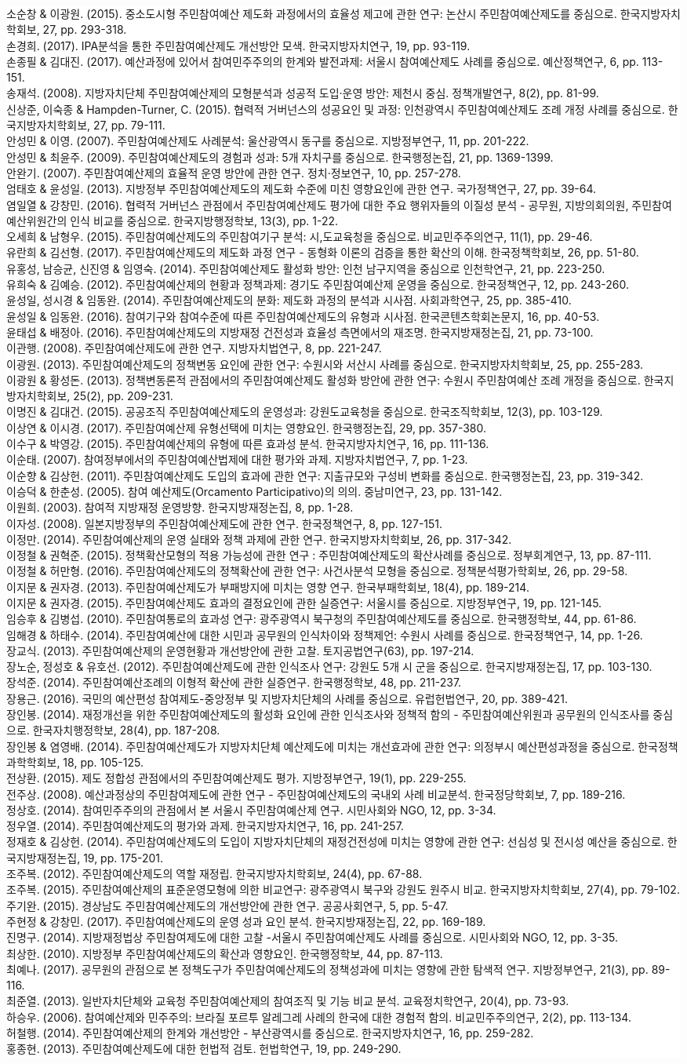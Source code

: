 소순창 & 이광원. (2015). 중소도시형 주민참여예산 제도화 과정에서의 효율성 제고에 관한 연구: 논산시 주민참여예산제도를 중심으로. 한국지방자치학회보, 27, pp. 293-318.  <br/>
손경희. (2017). IPA분석을 통한 주민참여예산제도 개선방안 모색. 한국지방자치연구, 19, pp. 93-119.  <br/>
손종필 & 김대진. (2017). 예산과정에 있어서 참여민주주의의 한계와 발전과제: 서울시 참여예산제도 사례를 중심으로. 예산정책연구, 6, pp. 113-151.  <br/>
송재석. (2008). 지방자치단체 주민참여예산제의 모형분석과 성공적 도입·운영 방안: 제천시 중심. 정책개발연구, 8(2), pp. 81-99. <br/>
신상준, 이숙종 & Hampden-Turner, C. (2015). 협력적 거버넌스의 성공요인 및 과정: 인천광역시 주민참여예산제도 조례 개정 사례를 중심으로. 한국지방자치학회보, 27, pp. 79-111.  <br/>
안성민 & 이영. (2007). 주민참여예산제도 사례분석: 울산광역시 동구를 중심으로. 지방정부연구, 11, pp. 201-222.  <br/>
안성민 & 최윤주. (2009). 주민참여예산제도의 경험과 성과: 5개 자치구를 중심으로. 한국행정논집, 21, pp. 1369-1399.  <br/>
안완기. (2007). 주민참여예산제의 효율적 운영 방안에 관한 연구. 정치·정보연구, 10, pp. 257-278.  <br/>
엄태호 & 윤성일. (2013). 지방정부 주민참여예산제도의 제도화 수준에 미친 영향요인에 관한 연구. 국가정책연구, 27, pp. 39-64.  <br/>
염일열 & 강창민. (2016). 협력적 거버넌스 관점에서 주민참여예산제도 평가에 대한 주요 행위자들의 이질성 분석 - 공무원, 지방의회의원, 주민참여예산위원간의 인식 비교를 중심으로. 한국지방행정학보, 13(3), pp. 1-22. <br/>
오세희 & 남형우. (2015). 주민참여예산제도의 주민참여기구 분석: 시,도교육청을 중심으로. 비교민주주의연구, 11(1), pp. 29-46. <br/>
유란희 & 김선형. (2017). 주민참여예산제도의 제도화 과정 연구 - 동형화 이론의 검증을 통한 확산의 이해. 한국정책학회보, 26, pp. 51-80.  <br/>
유홍성, 남승균, 신진영 & 임영숙. (2014). 주민참여예산제도 활성화 방안: 인천 남구지역을 중심으로 인천학연구, 21, pp. 223-250.  <br/>
유희숙 & 김예승. (2012). 주민참여예산제의 현황과 정책과제: 경기도 주민참여예산제 운영을 중심으로. 한국정책연구, 12, pp. 243-260.  <br/>
윤성일, 성시경 & 임동완. (2014). 주민참여예산제도의 분화: 제도화 과정의 분석과 시사점. 사회과학연구, 25, pp. 385-410.  <br/>
윤성일 & 임동완. (2016). 참여기구와 참여수준에 따른 주민참여예산제도의 유형과 시사점. 한국콘텐츠학회논문지, 16, pp. 40-53.  <br/>
윤태섭 & 배정아. (2016). 주민참여예산제도의 지방재정 건전성과 효율성 측면에서의 재조명. 한국지방재정논집, 21, pp. 73-100.  <br/>
이관행. (2008). 주민참여예산제도에 관한 연구. 지방자치법연구, 8, pp. 221-247.  <br/>
이광원. (2013). 주민참여예산제도의 정책변동 요인에 관한 연구: 수원시와 서산시 사례를 중심으로. 한국지방자치학회보, 25, pp. 255-283.  <br/>
이광원 & 황성돈. (2013). 정책변동론적 관점에서의 주민참여예산제도 활성화 방안에 관한 연구: 수원시 주민참여예산 조례 개정을 중심으로. 한국지방자치학회보, 25(2), pp. 209-231. <br/>
이명진 & 김대건. (2015). 공공조직 주민참여예산제도의 운영성과: 강원도교육청을 중심으로. 한국조직학회보, 12(3), pp. 103-129. <br/>
이상연 & 이시경. (2017). 주민참여예산제 유형선택에 미치는 영향요인. 한국행정논집, 29, pp. 357-380.  <br/>
이수구 & 박영강. (2015). 주민참여예산제의 유형에 따른 효과성 분석. 한국지방자치연구, 16, pp. 111-136.  <br/>
이순태. (2007). 참여정부에서의 주민참여예산법제에 대한 평가와 과제. 지방자치법연구, 7, pp. 1-23.  <br/>
이순향 & 김상헌. (2011). 주민참여예산제도 도입의 효과에 관한 연구: 지출규모와 구성비 변화를 중심으로. 한국행정논집, 23, pp. 319-342.  <br/>
이승덕 & 한춘성. (2005). 참여 예산제도(Orcamento Participativo)의 의의. 중남미연구, 23, pp. 131-142.  <br/>
이원희. (2003). 참여적 지방재정 운영방향. 한국지방재정논집, 8, pp. 1-28.  <br/>
이자성. (2008). 일본지방정부의 주민참여예산제도에 관한 연구. 한국정책연구, 8, pp. 127-151.  <br/>
이정만. (2014). 주민참여예산제의 운영 실태와 정책 과제에 관한 연구. 한국지방자치학회보, 26, pp. 317-342.  <br/>
이정철 & 권혁준. (2015). 정책확산모형의 적용 가능성에 관한 연구 : 주민참여예산제도의 확산사례를 중심으로. 정부회계연구, 13, pp. 87-111.  <br/>
이정철 & 허만형. (2016). 주민참여예산제도의 정책확산에 관한 연구: 사건사분석 모형을 중심으로. 정책분석평가학회보, 26, pp. 29-58.  <br/>
이지문 & 권자경. (2013). 주민참여예산제도가 부패방지에 미치는 영향 연구. 한국부패학회보, 18(4), pp. 189-214. <br/>
이지문 & 권자경. (2015). 주민참여예산제도 효과의 결정요인에 관한 실증연구: 서울시를 중심으로. 지방정부연구, 19, pp. 121-145.  <br/>
임승후 & 김병섭. (2010). 주민참여통로의 효과성 연구: 광주광역시 북구청의 주민참여예산제도를 중심으로. 한국행정학보, 44, pp. 61-86.  <br/>
임해경 & 하태수. (2014). 주민참여예산에 대한 시민과 공무원의 인식차이와 정책제언: 수원시 사례를 중심으로. 한국정책연구, 14, pp. 1-26.  <br/>
장교식. (2013). 주민참여예산제의 운영현황과 개선방안에 관한 고찰. 토지공법연구(63), pp. 197-214.  <br/>
장노순, 정성호 & 유호선. (2012). 주민참여예산제도에 관한 인식조사 연구: 강원도 5개 시 군을 중심으로. 한국지방재정논집, 17, pp. 103-130.  <br/>
장석준. (2014). 주민참여예산조례의 이형적 확산에 관한 실증연구. 한국행정학보, 48, pp. 211-237.  <br/>
장용근. (2016). 국민의 예산편성 참여제도-중앙정부 및 지방자치단체의 사례를 중심으로. 유럽헌법연구, 20, pp. 389-421.  <br/>
장인봉. (2014). 재정개선을 위한 주민참여예산제도의 활성화 요인에 관한 인식조사와 정책적 함의 - 주민참여예산위원과 공무원의 인식조사를 중심으로. 한국자치행정학보, 28(4), pp. 187-208. <br/>
장인봉 & 염영배. (2014). 주민참여예산제도가 지방자치단체 예산제도에 미치는 개선효과에 관한 연구: 의정부시 예산편성과정을 중심으로. 한국정책과학학회보, 18, pp. 105-125.  <br/>
전상환. (2015). 제도 정합성 관점에서의 주민참여예산제도 평가. 지방정부연구, 19(1), pp. 229-255. <br/>
전주상. (2008). 예산과정상의 주민참여제도에 관한 연구 - 주민참여예산제도의 국내외 사례 비교분석. 한국정당학회보, 7, pp. 189-216.  <br/>
정상호. (2014). 참여민주주의의 관점에서 본 서울시 주민참여예산제 연구. 시민사회와 NGO, 12, pp. 3-34.  <br/>
정우열. (2014). 주민참여예산제도의 평가와 과제. 한국지방자치연구, 16, pp. 241-257.  <br/>
정재호 & 김상헌. (2014). 주민참여예산제도의 도입이 지방자치단체의 재정건전성에 미치는 영향에 관한 연구: 선심성 및 전시성 예산을 중심으로. 한국지방재정논집, 19, pp. 175-201.  <br/>
조주복. (2012). 주민참여예산제도의 역할 재정립. 한국지방자치학회보, 24(4), pp. 67-88. <br/>
조주복. (2015). 주민참여예산제의 표준운영모형에 의한 비교연구: 광주광역시 북구와 강원도 원주시 비교. 한국지방자치학회보, 27(4), pp. 79-102. <br/>
주기완. (2015). 경상남도 주민참여예산제도의 개선방안에 관한 연구. 공공사회연구, 5, pp. 5-47.  <br/>
주현정 & 강창민. (2017). 주민참여예산제도의 운영 성과 요인 분석. 한국지방재정논집, 22, pp. 169-189. <br/> 
진명구. (2014). 지방재정법상 주민참여제도에 대한 고찰 -서울시 주민참여예산제도 사례를 중심으로. 시민사회와 NGO, 12, pp. 3-35.  <br/>
최상한. (2010). 지방정부 주민참여예산제도의 확산과 영향요인. 한국행정학보, 44, pp. 87-113.  <br/>
최예나. (2017). 공무원의 관점으로 본 정책도구가 주민참여예산제도의 정책성과에 미치는 영향에 관한 탐색적 연구. 지방정부연구, 21(3), pp. 89-116. <br/>
최준열. (2013). 일반자치단체와 교육청 주민참여예산제의 참여조직 및 기능 비교 분석. 교육정치학연구, 20(4), pp. 73-93. <br/>
하승우. (2006). 참여예산제와 민주주의: 브라질 포르투 알레그레 사례의 한국에 대한 경험적 함의. 비교민주주의연구, 2(2), pp. 113-134. <br/>
허철행. (2014). 주민참여예산제의 한계와 개선방안 - 부산광역시를 중심으로. 한국지방자치연구, 16, pp. 259-282.  <br/>
홍종현. (2013). 주민참여예산제도에 대한 헌법적 검토. 헌법학연구, 19, pp. 249-290.  <br/>
